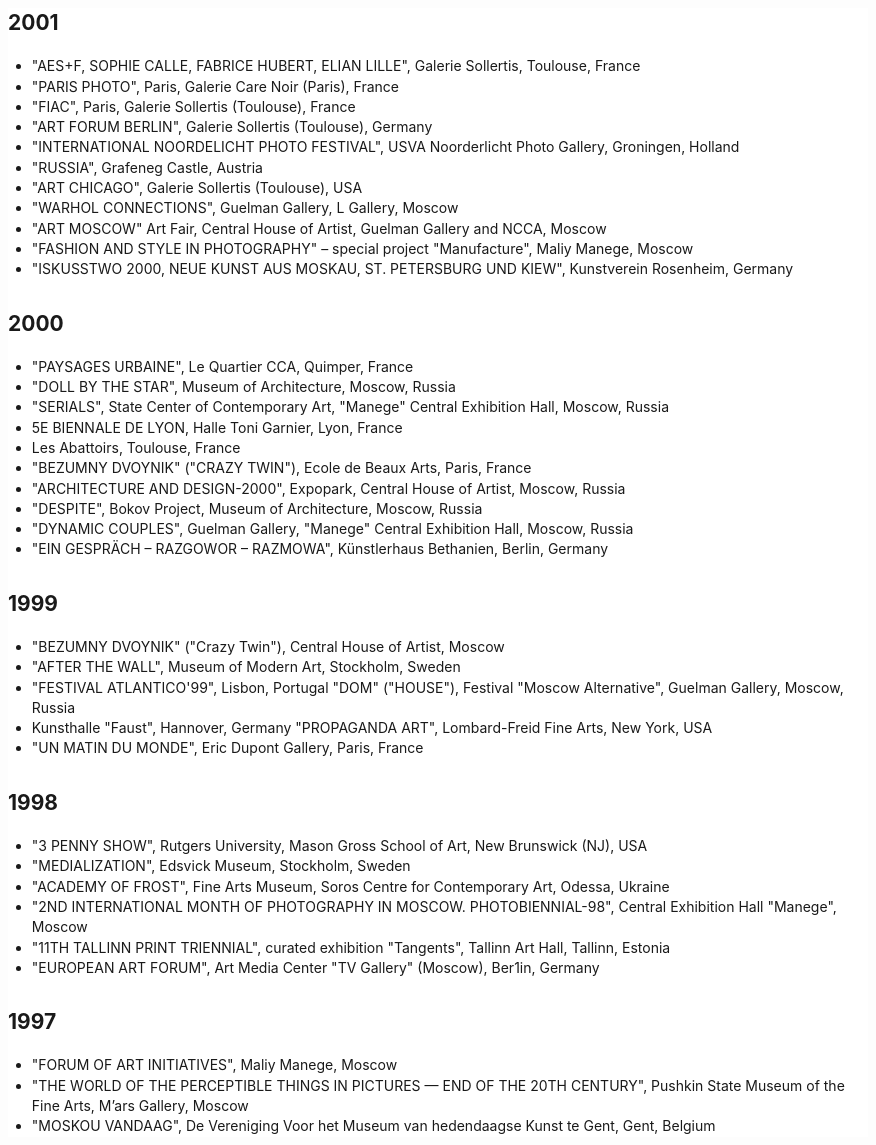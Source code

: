 ## 2001

+ "AES+F, SOPHIE CALLE, FABRICE HUBERT, ELIAN LILLE", Galerie Sollertis, Toulouse, France
+ "PARIS PHOTO", Paris, Galerie Care Noir (Paris), France
+ "FIAC", Paris, Galerie Sollertis (Toulouse), France
+ "ART FORUM BERLIN", Galerie Sollertis (Toulouse), Germany
+ "INTERNATIONAL NOORDELICHT PHOTO FESTIVAL", USVA Noorderlicht Photo Gallery, Groningen, Holland
+ "RUSSIA", Grafeneg Castle, Austria
+ "ART CHICAGO", Galerie Sollertis (Toulouse), USA
+ "WARHOL CONNECTIONS", Guelman Gallery, L Gallery, Moscow
+ "ART MOSCOW" Art Fair, Central House of Artist, Guelman Gallery and NCCA, Moscow
+ "FASHION AND STYLE IN PHOTOGRAPHY" – special project "Manufacture", Maliy Manege, Moscow
+ "ISKUSSTWO 2000, NEUE KUNST AUS MOSKAU, ST. PETERSBURG UND KIEW", Kunstverein Rosenheim, Germany

## 2000

+ "PAYSAGES URBAINE", Le Quartier CCA, Quimper, France
+ "DOLL BY THE STAR", Museum of Architecture, Moscow, Russia
+ "SERIALS", State Center of Contemporary Art, "Manege" Central Exhibition Hall, Moscow, Russia
+ 5E BIENNALE DE LYON, Halle Toni Garnier, Lyon, France
+ Les Abattoirs, Toulouse, France
+ "BEZUMNY DVOYNIK" ("CRAZY TWIN"), Ecole de Beaux Arts, Paris, France
+ "ARCHITECTURE AND DESIGN-2000", Expopark, Central House of Artist, Moscow, Russia
+ "DESPITE", Bokov Project, Museum of Architecture, Moscow, Russia
+ "DYNAMIC COUPLES", Guelman Gallery, "Manege" Central Exhibition Hall, Moscow, Russia
+ "EIN GESPRÄCH – RAZGOWOR – RAZMOWA", Künstlerhaus Bethanien, Berlin, Germany

## 1999

+ "BEZUMNY DVOYNIK" ("Crazy Twin"), Central House of Artist, Moscow
+ "AFTER THE WALL", Museum of Modern Art, Stockholm, Sweden
+ "FESTIVAL ATLANTICO'99", Lisbon, Portugal
"DOM" ("HOUSE"), Festival "Moscow Alternative", Guelman Gallery, Moscow, Russia
+ Kunsthalle "Faust", Hannover, Germany
"PROPAGANDA ART", Lombard-Freid Fine Arts, New York, USA
+ "UN MATIN DU MONDE", Eric Dupont Gallery, Paris, France

## 1998

+ "3 PENNY SHOW", Rutgers University, Mason Gross School of Art, New Brunswick (NJ), USA
+ "MEDIALIZATION", Edsvick Museum, Stockholm, Sweden
+ "ACADEMY OF FROST", Fine Arts Museum, Soros Centre for Contemporary Art, Odessa, Ukraine
+ "2ND INTERNATIONAL MONTH OF PHOTOGRAPHY IN MOSCOW. PHOTOBIENNIAL-98", Central Exhibition Hall "Manege", Moscow
+ "11TH TALLINN PRINT TRIENNIAL", curated exhibition "Tangents", Tallinn Art Hall, Tallinn, Estonia
+ "EUROPEAN ART FORUM", Art Media Center "TV Gallery" (Moscow), Ber1in, Germany

## 1997

+ "FORUM OF ART INITIATIVES", Maliy Manege, Moscow
+ "THE WORLD OF THE PERCEPTIBLE THINGS IN PICTURES — END OF THE 20TH CENTURY", Pushkin State Museum of the Fine Arts, M’ars Gallery, Moscow
+ "MOSKOU VANDAAG", De Vereniging Voor het Museum van hedendaagse Kunst te Gent, Gent, Belgium
